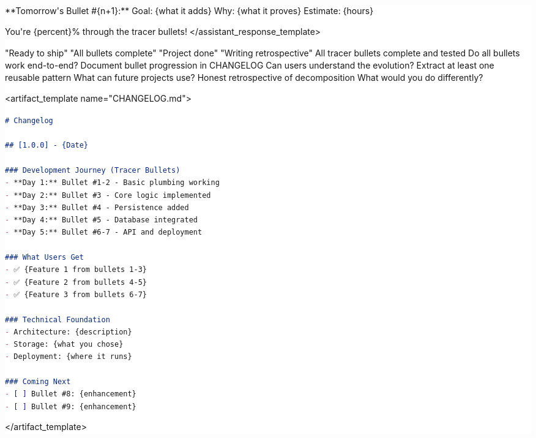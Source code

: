 <next>
**Tomorrow's Bullet #{n+1}:**
Goal: {what it adds}
Why: {what it proves}
Estimate: {hours}

You're {percent}% through the tracer bullets!
</next>
</assistant_response_template>
</phase>

<phase number="4" name="SHIP" purpose="Release and extract wisdom">
<entry_triggers>
<trigger>"Ready to ship"</trigger>
<trigger>"All bullets complete"</trigger>
<trigger>"Project done"</trigger>
<trigger>"Writing retrospective"</trigger>
</entry_triggers>

<requirements>
<requirement id="1" enforcement="mandatory">
<description>All tracer bullets complete and tested</description>
<validation>Do all bullets work end-to-end?</validation>
</requirement>
<requirement id="2" enforcement="mandatory">
<description>Document bullet progression in CHANGELOG</description>
<validation>Can users understand the evolution?</validation>
</requirement>
<requirement id="3" enforcement="mandatory">
<description>Extract at least one reusable pattern</description>
<validation>What can future projects use?</validation>
</requirement>
<requirement id="4" enforcement="mandatory">
<description>Honest retrospective of decomposition</description>
<validation>What would you do differently?</validation>
</requirement>
</requirements>

<artifact_template name="CHANGELOG.md">
```markdown
# Changelog

## [1.0.0] - {Date}

### Development Journey (Tracer Bullets)
- **Day 1:** Bullet #1-2 - Basic plumbing working
- **Day 2:** Bullet #3 - Core logic implemented
- **Day 3:** Bullet #4 - Persistence added
- **Day 4:** Bullet #5 - Database integrated
- **Day 5:** Bullet #6-7 - API and deployment

### What Users Get
- ✅ {Feature 1 from bullets 1-3}
- ✅ {Feature 2 from bullets 4-5}
- ✅ {Feature 3 from bullets 6-7}

### Technical Foundation
- Architecture: {description}
- Storage: {what you chose}
- Deployment: {where it runs}

### Coming Next
- [ ] Bullet #8: {enhancement}
- [ ] Bullet #9: {enhancement}
```
</artifact_template>